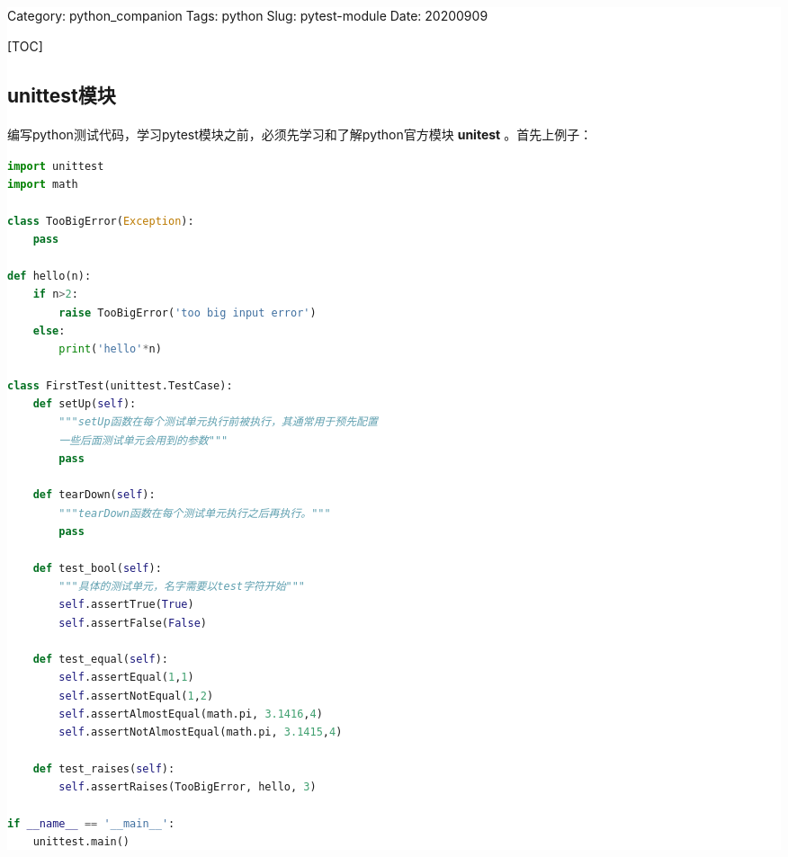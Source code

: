 Category: python_companion
Tags: python
Slug: pytest-module
Date: 20200909

[TOC]



unittest模块
------------

编写python测试代码，学习pytest模块之前，必须先学习和了解python官方模块 **unitest** 。首先上例子：

```python
import unittest
import math

class TooBigError(Exception):
    pass

def hello(n):
    if n>2:
        raise TooBigError('too big input error')
    else:
        print('hello'*n)

class FirstTest(unittest.TestCase):
    def setUp(self):
        """setUp函数在每个测试单元执行前被执行，其通常用于预先配置
        一些后面测试单元会用到的参数"""
        pass

    def tearDown(self):
        """tearDown函数在每个测试单元执行之后再执行。"""
        pass

    def test_bool(self):
        """具体的测试单元，名字需要以test字符开始"""
        self.assertTrue(True)
        self.assertFalse(False)
        
    def test_equal(self):
        self.assertEqual(1,1)
        self.assertNotEqual(1,2)
        self.assertAlmostEqual(math.pi, 3.1416,4)
        self.assertNotAlmostEqual(math.pi, 3.1415,4)

    def test_raises(self):
        self.assertRaises(TooBigError, hello, 3)
        
if __name__ == '__main__':
    unittest.main()
```
